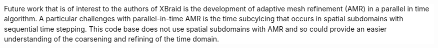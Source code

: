 Future work that is of interest to the authors of XBraid is the development of adaptive mesh refinement (AMR) in a parallel in time algorithm.
A particular challenges with parallel-in-time AMR is the time subcylcing that occurs in spatial subdomains with sequential time stepping.
This code base does not use spatial subdomains with AMR and so could provide an easier understanding of the coarsening and refining of the time domain.
